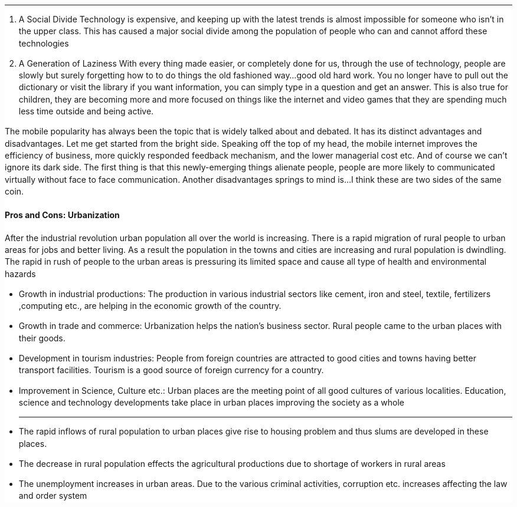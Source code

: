    ------


1. A Social Divide
   Technology is expensive, and keeping up with the latest trends is almost impossible for someone who isn’t in the upper class. This has caused a major social divide among the population of people who can and cannot afford these technologies


1. A Generation of Laziness
   With every thing made easier, or completely done for us, through the use of technology, people are slowly but surely forgetting how to to do things the old fashioned way…good old hard work. You no longer have to pull out the dictionary or visit the library if you want information, you can simply type in a question and get an answer. This is also true for children, they are becoming more and more focused on things like the internet and video games that they are spending much less time outside and being active.

The mobile popularity has always been the topic that is widely talked about and debated. It has its distinct advantages and disadvantages. Let me get started from the bright side. Speaking off the top of my head, the mobile internet improves the efficiency of business, more quickly responded feedback mechanism, and the lower managerial cost etc. And of course we can’t ignore its dark side. The first thing is that this newly-emerging things alienate people, people are more likely to communicated virtually without face to face communication. Another disadvantages springs to mind is…I think these are two sides of the same coin. 

#### Pros and Cons: Urbanization

After the industrial revolution urban population all over the world is increasing. There is a rapid migration of rural people to urban areas for jobs and better living. As a result the population in the towns and cities are increasing and rural population is dwindling. The rapid in rush of people to the urban areas is pressuring its limited space and cause all type of health and environmental hazards

- Growth in industrial productions: The production in various industrial sectors like cement, iron and steel, textile, fertilizers ,computing etc., are helping in the economic growth of the country.

- Growth in trade and commerce: Urbanization helps the nation’s business sector. Rural people came to the urban places with their goods.

- Development in tourism industries: People from foreign countries are attracted to good cities and towns having better transport facilities. Tourism is a good source of foreign currency for a country.

- Improvement in Science, Culture etc.: Urban places are the meeting point of all good cultures of various localities. Education, science and technology developments take place in urban places improving the society as a whole

  ------

- The rapid inflows of rural population to urban places give rise to housing problem and thus slums are developed in these places.

- The decrease in rural population effects the agricultural productions due to shortage of workers in rural areas

- The unemployment increases in urban areas. Due to the various criminal activities, corruption etc. increases affecting the law and order system
